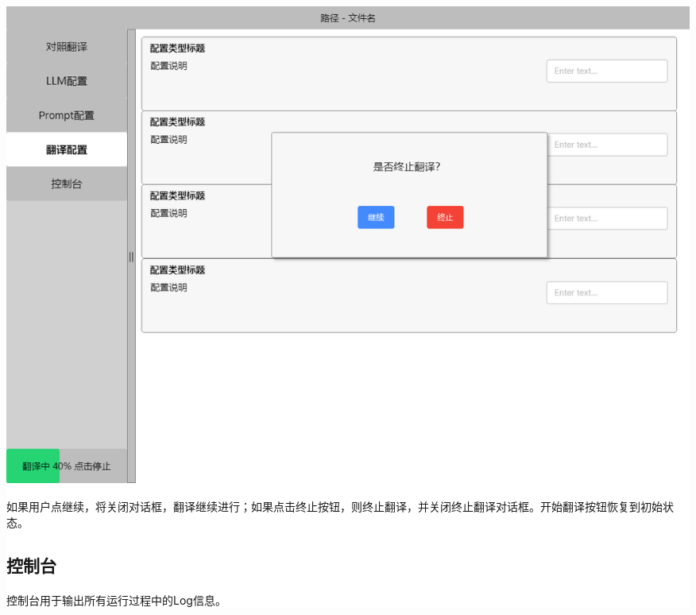 ![](img/image17.png)

如果用户点继续，将关闭对话框，翻译继续进行；如果点击终止按钮，则终止翻译，并关闭终止翻译对话框。开始翻译按钮恢复到初始状态。

## 控制台

控制台用于输出所有运行过程中的Log信息。
